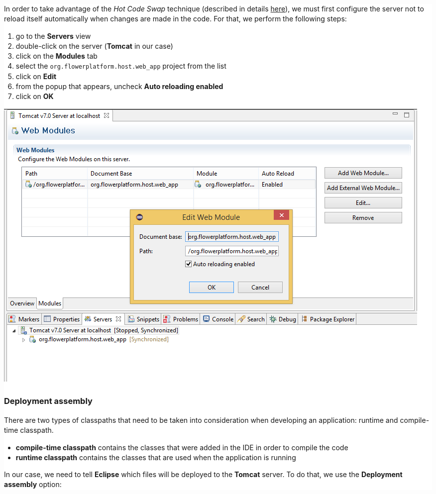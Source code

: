 In order to take advantage of the _Hot Code Swap_ technique (described in details [here](./#DisplayViewHotCodeReplace)), we must first configure the server not to reload itself automatically when changes are made in the code. For that, we perform the following steps:

1. go to the **Servers** view
2. double-click on the server (**Tomcat** in our case)
3. click on the **Modules** tab
4. select the <code>org.flowerplatform.host.web_app</code> project from the list
5. click on **Edit**
6. from the popup that appears, uncheck **Auto reloading enabled**
7. click on **OK**

<img class="img-thumbnail center-block" src="wtp-images/reload_server.png"/> 

### <a name="deployment_assembly"></a> Deployment assembly

There are two types of classpaths that need to be taken into consideration when developing an application: runtime and compile-time classpath. 

* **compile-time classpath** contains the classes that were added in the IDE in order to compile the code
* **runtime classpath** contains the classes that are used when the application is running

In our case, we need to tell **Eclipse** which files will be deployed to the **Tomcat** server. To do that, we use the **Deployment assembly** option: 
